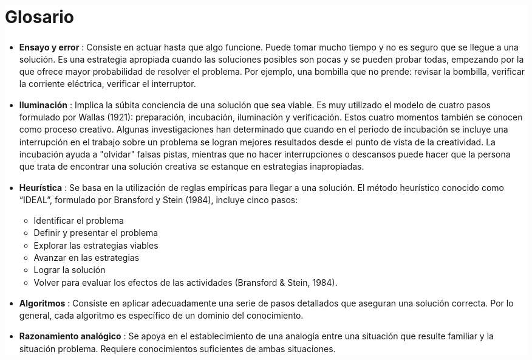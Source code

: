 # Glosario

- **Ensayo y error** : Consiste en actuar hasta que algo funcione. Puede tomar mucho tiempo y no es seguro que se llegue a una solución. Es una estrategia apropiada cuando las soluciones posibles son pocas y se pueden probar todas, empezando por la que ofrece mayor probabilidad de resolver el problema.
Por ejemplo, una bombilla que no prende: revisar la bombilla, verificar la corriente eléctrica, verificar el interruptor.

- **Iluminación** : Implica la súbita conciencia de una solución que sea viable. Es muy utilizado el modelo de cuatro pasos formulado por Wallas (1921):
preparación, incubación, iluminación y verificación.
Estos cuatro momentos también se conocen como proceso creativo. Algunas investigaciones han determinado que cuando en el periodo de incubación se incluye una interrupción en el trabajo sobre un problema se logran mejores resultados desde el punto de vista de la creatividad. La incubación ayuda a "olvidar" falsas pistas, mientras que no hacer interrupciones o descansos puede hacer que la persona que trata de encontrar una solución creativa se estanque en estrategias inapropiadas.

- **Heurística** : Se basa en la utilización de reglas empíricas para llegar a una solución. El método heurístico conocido como “IDEAL”, formulado por Bransford y Stein (1984), incluye cinco pasos:

	- Identificar el problema
	- Definir y presentar el problema
	- Explorar las estrategias viables
	- Avanzar en las estrategias
	- Lograr la solución
	- Volver para evaluar los efectos de las actividades (Bransford & Stein, 1984).

- **Algoritmos** :  Consiste en aplicar adecuadamente una serie de pasos detallados que aseguran una solución correcta. Por lo general, cada algoritmo es específico de un dominio del conocimiento.

- **Razonamiento analógico** : Se apoya en el establecimiento de una analogía entre una situación que resulte familiar y la situación problema. Requiere conocimientos suficientes de ambas situaciones.  

[^1]: Algoritms (Four edition). Sedgewick, Wayne.
